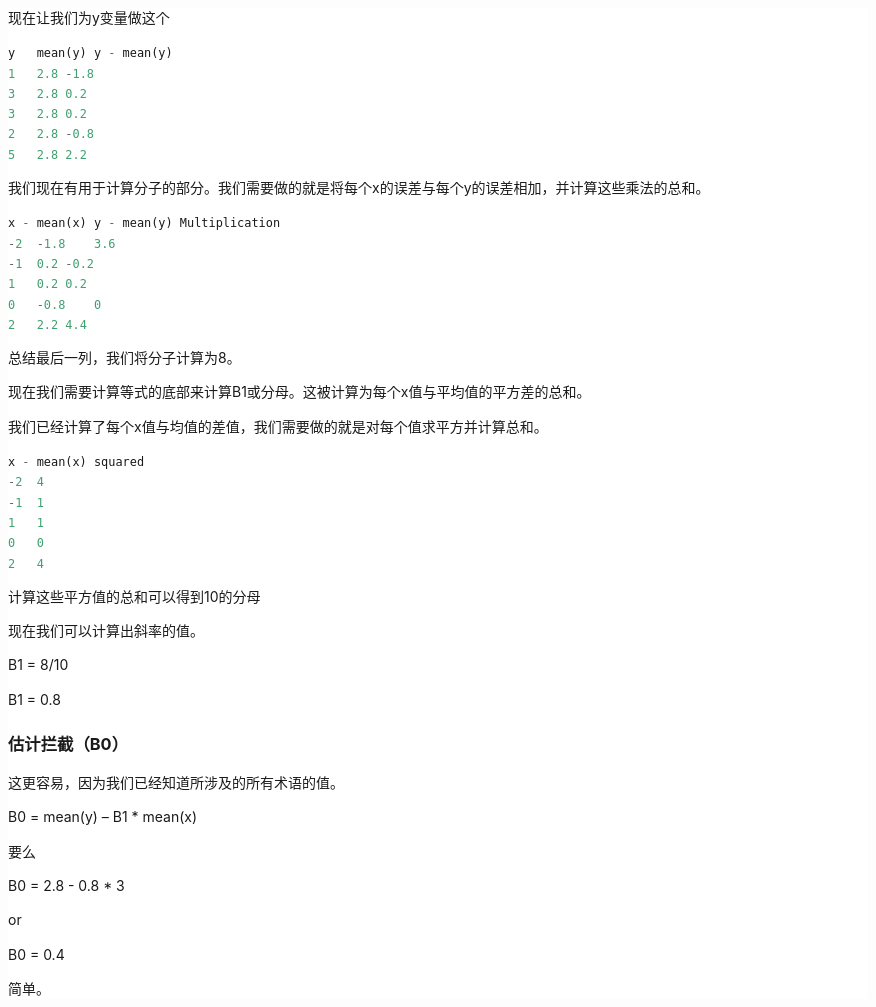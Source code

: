 现在让我们为y变量做这个

```py
y	mean(y)	y - mean(y)
1	2.8	-1.8
3	2.8	0.2
3	2.8	0.2
2	2.8	-0.8
5	2.8	2.2
```

我们现在有用于计算分子的部分。我们需要做的就是将每个x的误差与每个y的误差相加，并计算这些乘法的总和。

```py
x - mean(x)	y - mean(y)	Multiplication
-2	-1.8	3.6
-1	0.2	-0.2
1	0.2	0.2
0	-0.8	0
2	2.2	4.4
```

总结最后一列，我们将分子计算为8。

现在我们需要计算等式的底部来计算B1或分母。这被计算为每个x值与平均值的平方差的总和。

我们已经计算了每个x值与均值的差值，我们需要做的就是对每个值求平方并计算总和。

```py
x - mean(x)	squared
-2	4
-1	1
1	1
0	0
2	4
```

计算这些平方值的总和可以得到10的分母

现在我们可以计算出斜率的值。

B1 = 8/10

B1 = 0.8

### 估计拦截（B0）

这更容易，因为我们已经知道所涉及的所有术语的值。

B0 = mean(y) – B1 * mean(x)

要么

B0 = 2.8 - 0.8 * 3

or

B0 = 0.4

简单。
